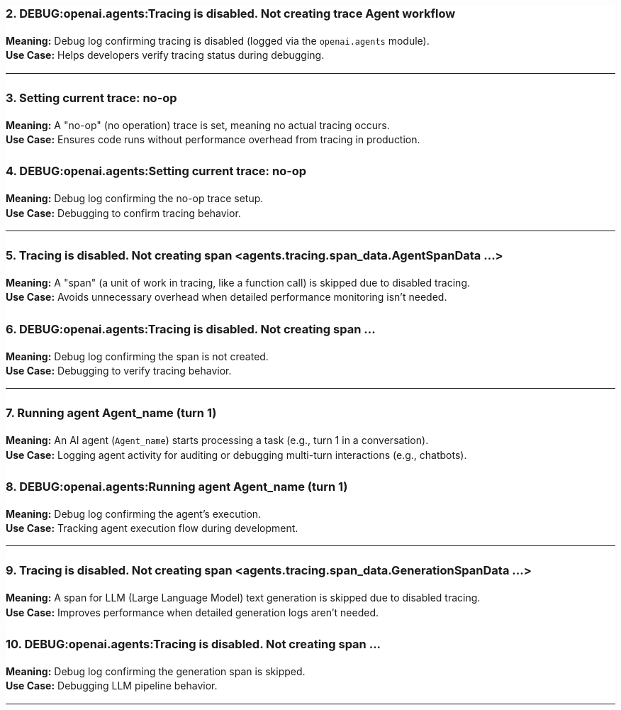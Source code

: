 ### **2. DEBUG:openai.agents:Tracing is disabled. Not creating trace Agent workflow**  
**Meaning:** Debug log confirming tracing is disabled (logged via the `openai.agents` module).  
**Use Case:** Helps developers verify tracing status during debugging.  

---

### **3. Setting current trace: no-op**  
**Meaning:** A "no-op" (no operation) trace is set, meaning no actual tracing occurs.  
**Use Case:** Ensures code runs without performance overhead from tracing in production.  

### **4. DEBUG:openai.agents:Setting current trace: no-op**  
**Meaning:** Debug log confirming the no-op trace setup.  
**Use Case:** Debugging to confirm tracing behavior.  

---

### **5. Tracing is disabled. Not creating span <agents.tracing.span_data.AgentSpanData ...>**  
**Meaning:** A "span" (a unit of work in tracing, like a function call) is skipped due to disabled tracing.  
**Use Case:** Avoids unnecessary overhead when detailed performance monitoring isn’t needed.  

### **6. DEBUG:openai.agents:Tracing is disabled. Not creating span ...**  
**Meaning:** Debug log confirming the span is not created.  
**Use Case:** Debugging to verify tracing behavior.  

---

### **7. Running agent Agent_name (turn 1)**  
**Meaning:** An AI agent (`Agent_name`) starts processing a task (e.g., turn 1 in a conversation).  
**Use Case:** Logging agent activity for auditing or debugging multi-turn interactions (e.g., chatbots).  

### **8. DEBUG:openai.agents:Running agent Agent_name (turn 1)**  
**Meaning:** Debug log confirming the agent’s execution.  
**Use Case:** Tracking agent execution flow during development.  

---

### **9. Tracing is disabled. Not creating span <agents.tracing.span_data.GenerationSpanData ...>**  
**Meaning:** A span for LLM (Large Language Model) text generation is skipped due to disabled tracing.  
**Use Case:** Improves performance when detailed generation logs aren’t needed.  

### **10. DEBUG:openai.agents:Tracing is disabled. Not creating span ...**  
**Meaning:** Debug log confirming the generation span is skipped.  
**Use Case:** Debugging LLM pipeline behavior.  

---